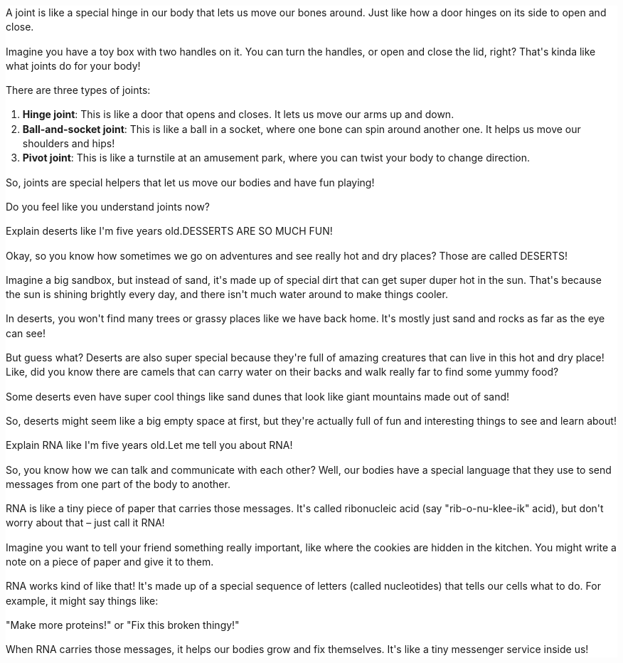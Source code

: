 A joint is like a special hinge in our body that lets us move our bones around. Just like how a door hinges on its side to open and close.

Imagine you have a toy box with two handles on it. You can turn the handles, or open and close the lid, right? That's kinda like what joints do for your body!

There are three types of joints:

1. **Hinge joint**: This is like a door that opens and closes. It lets us move our arms up and down.
2. **Ball-and-socket joint**: This is like a ball in a socket, where one bone can spin around another one. It helps us move our shoulders and hips!
3. **Pivot joint**: This is like a turnstile at an amusement park, where you can twist your body to change direction.

So, joints are special helpers that let us move our bodies and have fun playing!

Do you feel like you understand joints now?
<end>

Explain deserts like I'm five years old.<start>DESSERTS ARE SO MUCH FUN!

Okay, so you know how sometimes we go on adventures and see really hot and dry places? Those are called DESERTS!

Imagine a big sandbox, but instead of sand, it's made up of special dirt that can get super duper hot in the sun. That's because the sun is shining brightly every day, and there isn't much water around to make things cooler.

In deserts, you won't find many trees or grassy places like we have back home. It's mostly just sand and rocks as far as the eye can see!

But guess what? Deserts are also super special because they're full of amazing creatures that can live in this hot and dry place! Like, did you know there are camels that can carry water on their backs and walk really far to find some yummy food?

Some deserts even have super cool things like sand dunes that look like giant mountains made out of sand!

So, deserts might seem like a big empty space at first, but they're actually full of fun and interesting things to see and learn about!
<end>

Explain RNA like I'm five years old.<start>Let me tell you about RNA!

So, you know how we can talk and communicate with each other? Well, our bodies have a special language that they use to send messages from one part of the body to another.

RNA is like a tiny piece of paper that carries those messages. It's called ribonucleic acid (say "rib-o-nu-klee-ik" acid), but don't worry about that – just call it RNA!

Imagine you want to tell your friend something really important, like where the cookies are hidden in the kitchen. You might write a note on a piece of paper and give it to them.

RNA works kind of like that! It's made up of a special sequence of letters (called nucleotides) that tells our cells what to do. For example, it might say things like:

"Make more proteins!" or "Fix this broken thingy!"

When RNA carries those messages, it helps our bodies grow and fix themselves. It's like a tiny messenger service inside us!
